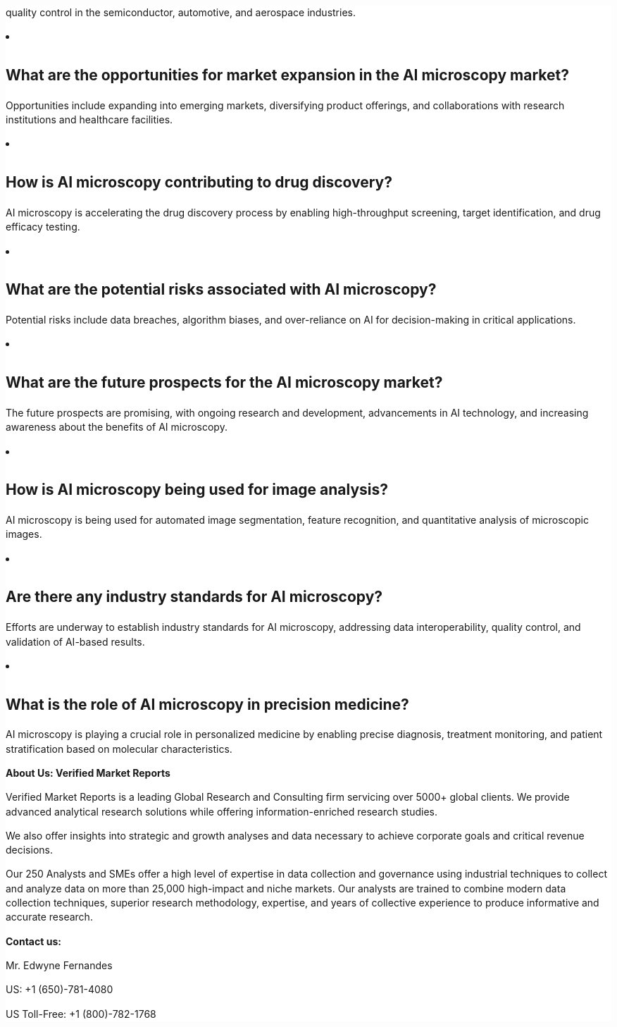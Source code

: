 quality control in the semiconductor, automotive, and aerospace industries.</p> </li> <li> <h2>What are the opportunities for market expansion in the AI microscopy market?</h2> <p>Opportunities include expanding into emerging markets, diversifying product offerings, and collaborations with research institutions and healthcare facilities.</p> </li> <li> <h2>How is AI microscopy contributing to drug discovery?</h2> <p>AI microscopy is accelerating the drug discovery process by enabling high-throughput screening, target identification, and drug efficacy testing.</p> </li> <li> <h2>What are the potential risks associated with AI microscopy?</h2> <p>Potential risks include data breaches, algorithm biases, and over-reliance on AI for decision-making in critical applications.</p> </li> <li> <h2>What are the future prospects for the AI microscopy market?</h2> <p>The future prospects are promising, with ongoing research and development, advancements in AI technology, and increasing awareness about the benefits of AI microscopy.</p> </li> <li> <h2>How is AI microscopy being used for image analysis?</h2> <p>AI microscopy is being used for automated image segmentation, feature recognition, and quantitative analysis of microscopic images.</p> </li> <li> <h2>Are there any industry standards for AI microscopy?</h2> <p>Efforts are underway to establish industry standards for AI microscopy, addressing data interoperability, quality control, and validation of AI-based results.</p> </li> <li> <h2>What is the role of AI microscopy in precision medicine?</h2> <p>AI microscopy is playing a crucial role in personalized medicine by enabling precise diagnosis, treatment monitoring, and patient stratification based on molecular characteristics.</p> </li></ol></body></html></h3><p id="" class=""><strong>About Us: Verified Market Reports</strong></p><p id="" class="">Verified Market Reports is a leading Global Research and Consulting firm servicing over 5000+ global clients. We provide advanced analytical research solutions while offering information-enriched research studies.</p><p id="" class="">We also offer insights into strategic and growth analyses and data necessary to achieve corporate goals and critical revenue decisions.</p><p id="" class="">Our 250 Analysts and SMEs offer a high level of expertise in data collection and governance using industrial techniques to collect and analyze data on more than 25,000 high-impact and niche markets. Our analysts are trained to combine modern data collection techniques, superior research methodology, expertise, and years of collective experience to produce informative and accurate research.</p><p id="" class=""><strong>Contact us:</strong></p><p id="" class="">Mr. Edwyne Fernandes</p><p id="" class="">US: +1 (650)-781-4080</p><p id="" class="">US Toll-Free: +1 (800)-782-1768</p>
